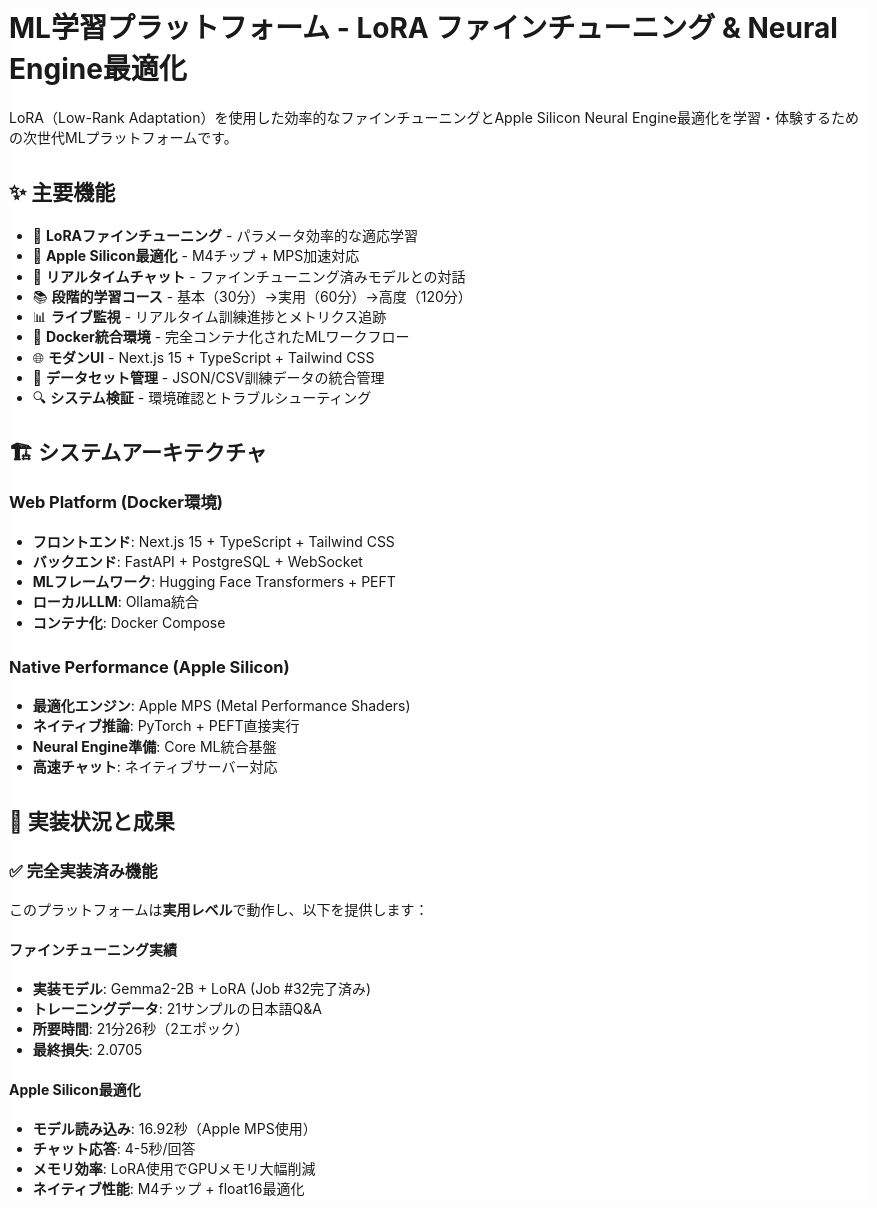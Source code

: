 # ML学習プラットフォーム - LoRA ファインチューニング & Neural Engine最適化

LoRA（Low-Rank Adaptation）を使用した効率的なファインチューニングとApple Silicon Neural Engine最適化を学習・体験するための次世代MLプラットフォームです。

## ✨ 主要機能

- 🔧 **LoRAファインチューニング** - パラメータ効率的な適応学習
- 🧠 **Apple Silicon最適化** - M4チップ + MPS加速対応
- 💬 **リアルタイムチャット** - ファインチューニング済みモデルとの対話
- 📚 **段階的学習コース** - 基本（30分）→実用（60分）→高度（120分）
- 📊 **ライブ監視** - リアルタイム訓練進捗とメトリクス追跡  
- 🐳 **Docker統合環境** - 完全コンテナ化されたMLワークフロー
- 🌐 **モダンUI** - Next.js 15 + TypeScript + Tailwind CSS
- 📁 **データセット管理** - JSON/CSV訓練データの統合管理
- 🔍 **システム検証** - 環境確認とトラブルシューティング

## 🏗️ システムアーキテクチャ

### **Web Platform (Docker環境)**
- **フロントエンド**: Next.js 15 + TypeScript + Tailwind CSS
- **バックエンド**: FastAPI + PostgreSQL + WebSocket
- **MLフレームワーク**: Hugging Face Transformers + PEFT  
- **ローカルLLM**: Ollama統合
- **コンテナ化**: Docker Compose

### **Native Performance (Apple Silicon)**
- **最適化エンジン**: Apple MPS (Metal Performance Shaders)
- **ネイティブ推論**: PyTorch + PEFT直接実行
- **Neural Engine準備**: Core ML統合基盤
- **高速チャット**: ネイティブサーバー対応

## 🎯 実装状況と成果

### ✅ **完全実装済み機能**

このプラットフォームは**実用レベル**で動作し、以下を提供します：

#### **ファインチューニング実績**
- **実装モデル**: Gemma2-2B + LoRA (Job #32完了済み)
- **トレーニングデータ**: 21サンプルの日本語Q&A
- **所要時間**: 21分26秒（2エポック）
- **最終損失**: 2.0705

#### **Apple Silicon最適化**
- **モデル読み込み**: 16.92秒（Apple MPS使用）
- **チャット応答**: 4-5秒/回答
- **メモリ効率**: LoRA使用でGPUメモリ大幅削減
- **ネイティブ性能**: M4チップ + float16最適化
